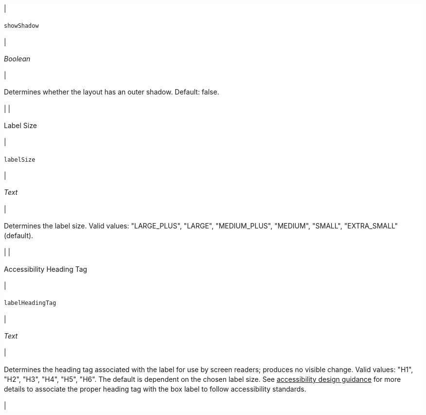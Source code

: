  |

`showShadow`

 |

_Boolean_

 |

Determines whether the layout has an outer shadow. Default: false.

 |
|

Label Size

 |

`labelSize`

 |

_Text_

 |

Determines the label size. Valid values: "LARGE\_PLUS", "LARGE", "MEDIUM\_PLUS", "MEDIUM", "SMALL", "EXTRA\_SMALL" (default).

 |
|

Accessibility Heading Tag

 |

`labelHeadingTag`

 |

_Text_

 |

Determines the heading tag associated with the label for use by screen readers; produces no visible change. Valid values: "H1", "H2", "H3", "H4", "H5", "H6". The default is dependent on the chosen label size. See [accessibility design guidance](sail/ux-accessibility.html#use-accessible-headers) for more details to associate the proper heading tag with the box label to follow accessibility standards.

 |
